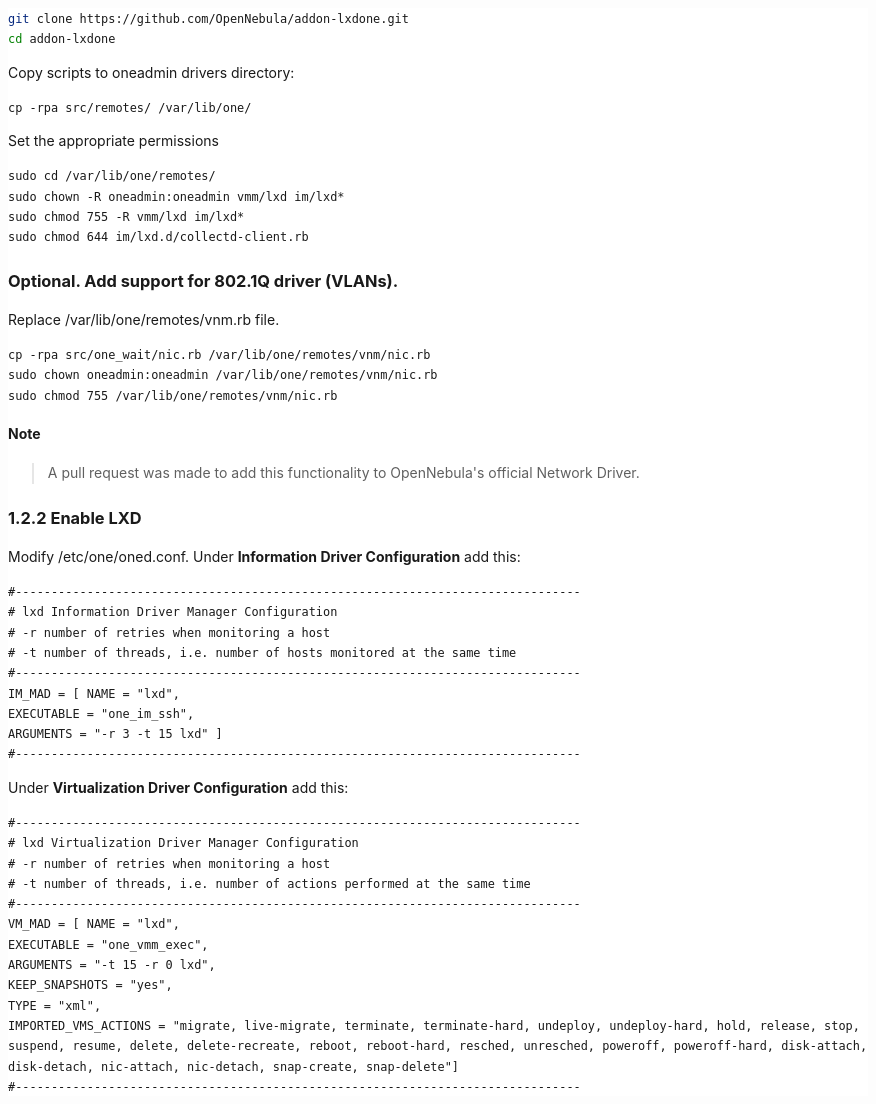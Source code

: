 ```bash
git clone https://github.com/OpenNebula/addon-lxdone.git
cd addon-lxdone
```

Copy scripts to oneadmin drivers directory: 

```
cp -rpa src/remotes/ /var/lib/one/
```

Set the appropriate permissions

```
sudo cd /var/lib/one/remotes/
sudo chown -R oneadmin:oneadmin vmm/lxd im/lxd*
sudo chmod 755 -R vmm/lxd im/lxd*
sudo chmod 644 im/lxd.d/collectd-client.rb
```

### Optional. Add support for 802.1Q driver (VLANs).
Replace /var/lib/one/remotes/vnm.rb file.

```
cp -rpa src/one_wait/nic.rb /var/lib/one/remotes/vnm/nic.rb
sudo chown oneadmin:oneadmin /var/lib/one/remotes/vnm/nic.rb
sudo chmod 755 /var/lib/one/remotes/vnm/nic.rb
```

#### Note
> A pull request was made to add this functionality to OpenNebula's official Network Driver.

<a name="142-enable-lxd"></a>
### 1.2.2 Enable LXD

Modify /etc/one/oned.conf.
Under **Information Driver Configuration** add this:

```
#-------------------------------------------------------------------------------
# lxd Information Driver Manager Configuration
# -r number of retries when monitoring a host
# -t number of threads, i.e. number of hosts monitored at the same time
#-------------------------------------------------------------------------------
IM_MAD = [ NAME = "lxd",
EXECUTABLE = "one_im_ssh",
ARGUMENTS = "-r 3 -t 15 lxd" ]
#-------------------------------------------------------------------------------
```

Under **Virtualization Driver Configuration** add this:

```
#-------------------------------------------------------------------------------
# lxd Virtualization Driver Manager Configuration
# -r number of retries when monitoring a host
# -t number of threads, i.e. number of actions performed at the same time
#-------------------------------------------------------------------------------
VM_MAD = [ NAME = "lxd",
EXECUTABLE = "one_vmm_exec",
ARGUMENTS = "-t 15 -r 0 lxd",
KEEP_SNAPSHOTS = "yes",
TYPE = "xml",
IMPORTED_VMS_ACTIONS = "migrate, live-migrate, terminate, terminate-hard, undeploy, undeploy-hard, hold, release, stop, suspend, resume, delete, delete-recreate, reboot, reboot-hard, resched, unresched, poweroff, poweroff-hard, disk-attach, disk-detach, nic-attach, nic-detach, snap-create, snap-delete"]
#-------------------------------------------------------------------------------

```
